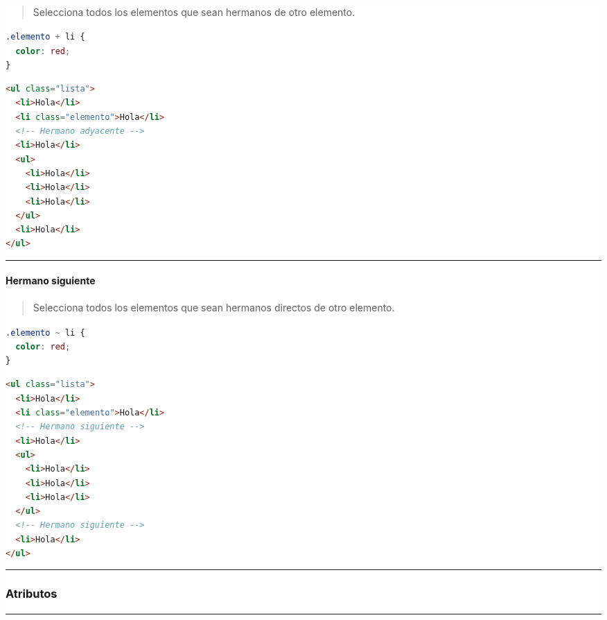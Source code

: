 > Selecciona todos los elementos que sean hermanos de otro elemento.

```css
.elemento + li {
  color: red;
}
```

```html
<ul class="lista">
  <li>Hola</li>
  <li class="elemento">Hola</li>
  <!-- Hermano adyacente -->
  <li>Hola</li>
  <ul>
    <li>Hola</li>
    <li>Hola</li>
    <li>Hola</li>
  </ul>
  <li>Hola</li>
</ul>
```

---

#### **Hermano siguiente**

> Selecciona todos los elementos que sean hermanos directos de otro elemento.

```css
.elemento ~ li {
  color: red;
}
```

```html
<ul class="lista">
  <li>Hola</li>
  <li class="elemento">Hola</li>
  <!-- Hermano siguiente -->
  <li>Hola</li>
  <ul>
    <li>Hola</li>
    <li>Hola</li>
    <li>Hola</li>
  </ul>
  <!-- Hermano siguiente -->
  <li>Hola</li>
</ul>
```

---

### **Atributos**

---
